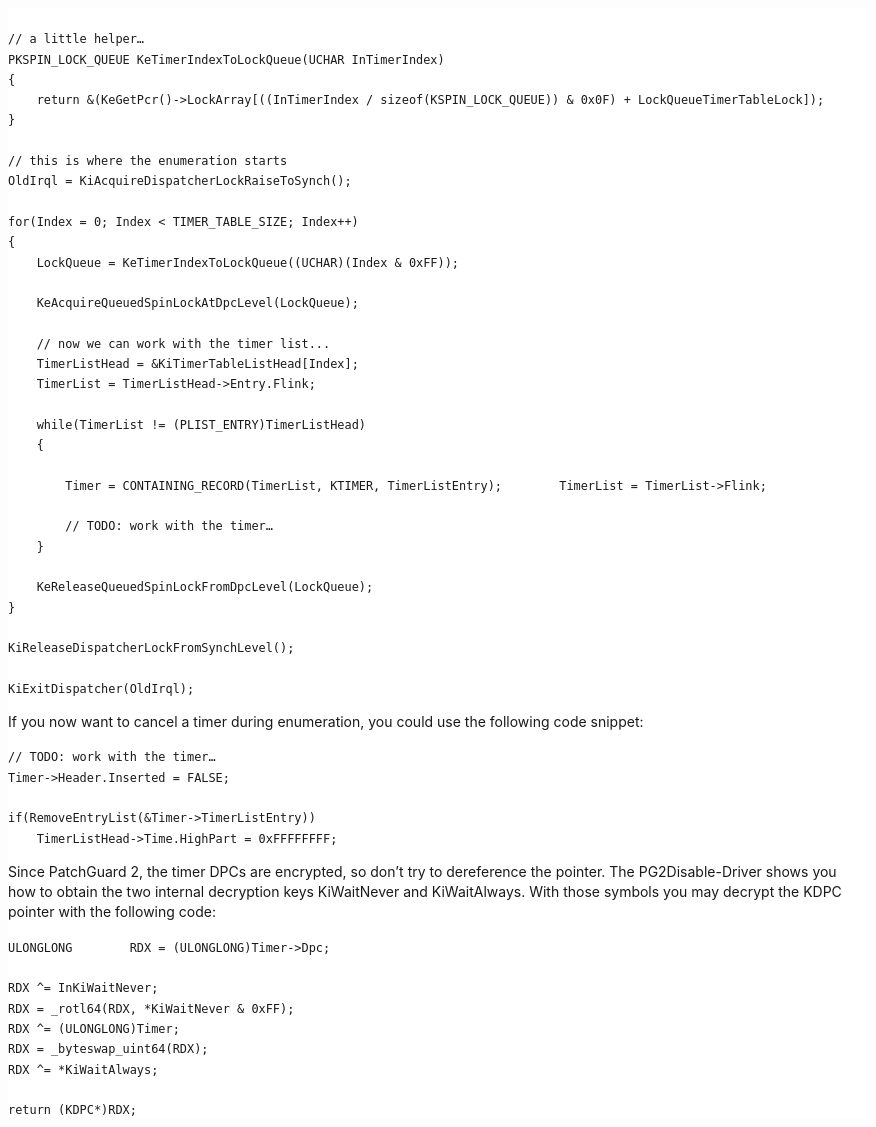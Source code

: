 ```

// a little helper…
PKSPIN_LOCK_QUEUE KeTimerIndexToLockQueue(UCHAR InTimerIndex)
{
    return &(KeGetPcr()->LockArray[((InTimerIndex / sizeof(KSPIN_LOCK_QUEUE)) & 0x0F) + LockQueueTimerTableLock]);
}

// this is where the enumeration starts
OldIrql = KiAcquireDispatcherLockRaiseToSynch();

for(Index = 0; Index < TIMER_TABLE_SIZE; Index++)
{
    LockQueue = KeTimerIndexToLockQueue((UCHAR)(Index & 0xFF));

    KeAcquireQueuedSpinLockAtDpcLevel(LockQueue);
    
    // now we can work with the timer list...
    TimerListHead = &KiTimerTableListHead[Index];
    TimerList = TimerListHead->Entry.Flink;

    while(TimerList != (PLIST_ENTRY)TimerListHead)
    {

        Timer = CONTAINING_RECORD(TimerList, KTIMER, TimerListEntry);        TimerList = TimerList->Flink;

        // TODO: work with the timer…
    }

    KeReleaseQueuedSpinLockFromDpcLevel(LockQueue);
}

KiReleaseDispatcherLockFromSynchLevel();

KiExitDispatcher(OldIrql); 

```
If you now want to cancel a timer during enumeration, you could use the following code snippet:
```
// TODO: work with the timer…
Timer->Header.Inserted = FALSE;

if(RemoveEntryList(&Timer->TimerListEntry))
    TimerListHead->Time.HighPart = 0xFFFFFFFF; 

```
Since PatchGuard 2, the timer DPCs are encrypted, so don’t try to dereference the pointer. The PG2Disable-Driver shows you how to obtain the two internal decryption keys KiWaitNever and KiWaitAlways. With those symbols you may decrypt the KDPC pointer with the following code:
```
ULONGLONG        RDX = (ULONGLONG)Timer->Dpc;

RDX ^= InKiWaitNever;
RDX = _rotl64(RDX, *KiWaitNever & 0xFF);
RDX ^= (ULONGLONG)Timer;
RDX = _byteswap_uint64(RDX);
RDX ^= *KiWaitAlways;

return (KDPC*)RDX;  

```